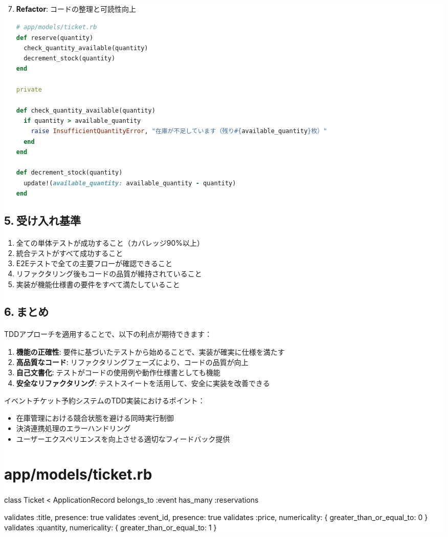 7. **Refactor**: コードの整理と可読性向上
   ```ruby
   # app/models/ticket.rb
   def reserve(quantity)
     check_quantity_available(quantity)
     decrement_stock(quantity)
   end
   
   private
   
   def check_quantity_available(quantity)
     if quantity > available_quantity
       raise InsufficientQuantityError, "在庫が不足しています（残り#{available_quantity}枚）"
     end
   end
   
   def decrement_stock(quantity)
     update!(available_quantity: available_quantity - quantity)
   end
   ```

## 5. 受け入れ基準

1. 全ての単体テストが成功すること（カバレッジ90%以上）
2. 統合テストがすべて成功すること
3. E2Eテストで全ての主要フローが確認できること
4. リファクタリング後もコードの品質が維持されていること
5. 実装が機能仕様書の要件をすべて満たしていること

## 6. まとめ

TDDアプローチを適用することで、以下の利点が期待できます：

1. **機能の正確性**: 要件に基づいたテストから始めることで、実装が確実に仕様を満たす
2. **高品質なコード**: リファクタリングフェーズにより、コードの品質が向上
3. **自己文書化**: テストがコードの使用例や動作仕様書としても機能
4. **安全なリファクタリング**: テストスイートを活用して、安全に実装を改善できる

イベントチケット予約システムのTDD実装におけるポイント：

- 在庫管理における競合状態を避ける同時実行制御
- 決済連携処理のエラーハンドリング
- ユーザーエクスペリエンスを向上させる適切なフィードバック提供 

# app/models/ticket.rb
class Ticket < ApplicationRecord
  belongs_to :event
  has_many :reservations

  validates :title, presence: true
  validates :event_id, presence: true
  validates :price, numericality: { greater_than_or_equal_to: 0 }
  validates :quantity, numericality: { greater_than_or_equal_to: 1 }

